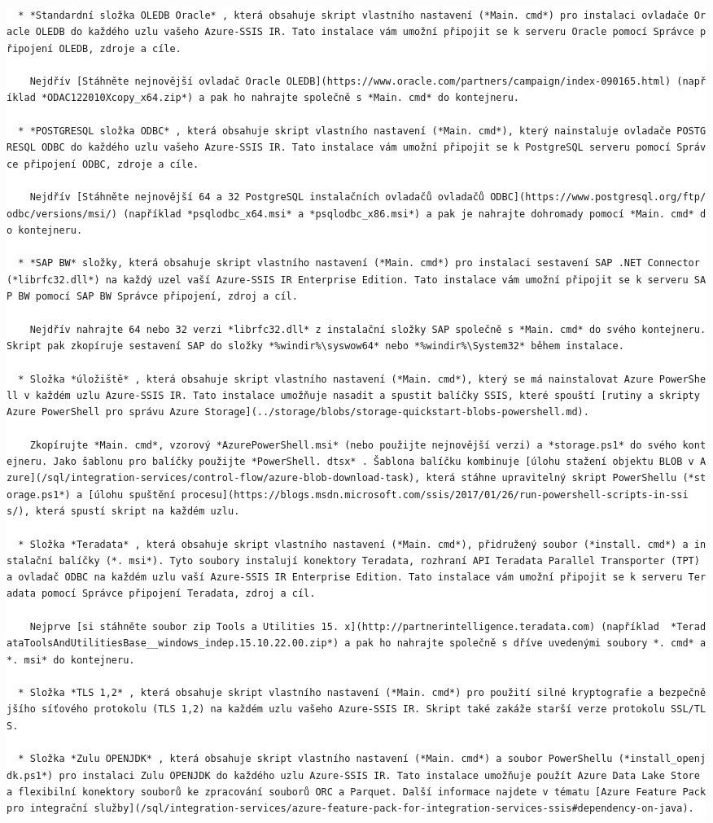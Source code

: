       * *Standardní složka OLEDB Oracle* , která obsahuje skript vlastního nastavení (*Main. cmd*) pro instalaci ovladače Oracle OLEDB do každého uzlu vašeho Azure-SSIS IR. Tato instalace vám umožní připojit se k serveru Oracle pomocí Správce připojení OLEDB, zdroje a cíle. 
     
        Nejdřív [Stáhněte nejnovější ovladač Oracle OLEDB](https://www.oracle.com/partners/campaign/index-090165.html) (například *ODAC122010Xcopy_x64.zip*) a pak ho nahrajte společně s *Main. cmd* do kontejneru.

      * *POSTGRESQL složka ODBC* , která obsahuje skript vlastního nastavení (*Main. cmd*), který nainstaluje ovladače POSTGRESQL ODBC do každého uzlu vašeho Azure-SSIS IR. Tato instalace vám umožní připojit se k PostgreSQL serveru pomocí Správce připojení ODBC, zdroje a cíle. 
     
        Nejdřív [Stáhněte nejnovější 64 a 32 PostgreSQL instalačních ovladačů ovladačů ODBC](https://www.postgresql.org/ftp/odbc/versions/msi/) (například *psqlodbc_x64.msi* a *psqlodbc_x86.msi*) a pak je nahrajte dohromady pomocí *Main. cmd* do kontejneru.

      * *SAP BW* složky, která obsahuje skript vlastního nastavení (*Main. cmd*) pro instalaci sestavení SAP .NET Connector (*librfc32.dll*) na každý uzel vaší Azure-SSIS IR Enterprise Edition. Tato instalace vám umožní připojit se k serveru SAP BW pomocí SAP BW Správce připojení, zdroj a cíl. 
      
        Nejdřív nahrajte 64 nebo 32 verzi *librfc32.dll* z instalační složky SAP společně s *Main. cmd* do svého kontejneru. Skript pak zkopíruje sestavení SAP do složky *%windir%\syswow64* nebo *%windir%\System32* během instalace.

      * Složka *úložiště* , která obsahuje skript vlastního nastavení (*Main. cmd*), který se má nainstalovat Azure PowerShell v každém uzlu Azure-SSIS IR. Tato instalace umožňuje nasadit a spustit balíčky SSIS, které spouští [rutiny a skripty Azure PowerShell pro správu Azure Storage](../storage/blobs/storage-quickstart-blobs-powershell.md). 
      
        Zkopírujte *Main. cmd*, vzorový *AzurePowerShell.msi* (nebo použijte nejnovější verzi) a *storage.ps1* do svého kontejneru. Jako šablonu pro balíčky použijte *PowerShell. dtsx* . Šablona balíčku kombinuje [úlohu stažení objektu BLOB v Azure](/sql/integration-services/control-flow/azure-blob-download-task), která stáhne upravitelný skript PowerShellu (*storage.ps1*) a [úlohu spuštění procesu](https://blogs.msdn.microsoft.com/ssis/2017/01/26/run-powershell-scripts-in-ssis/), která spustí skript na každém uzlu.

      * Složka *Teradata* , která obsahuje skript vlastního nastavení (*Main. cmd*), přidružený soubor (*install. cmd*) a instalační balíčky (*. msi*). Tyto soubory instalují konektory Teradata, rozhraní API Teradata Parallel Transporter (TPT) a ovladač ODBC na každém uzlu vaší Azure-SSIS IR Enterprise Edition. Tato instalace vám umožní připojit se k serveru Teradata pomocí Správce připojení Teradata, zdroj a cíl. 
      
        Nejprve [si stáhněte soubor zip Tools a Utilities 15. x](http://partnerintelligence.teradata.com) (například  *TeradataToolsAndUtilitiesBase__windows_indep.15.10.22.00.zip*) a pak ho nahrajte společně s dříve uvedenými soubory *. cmd* a *. msi* do kontejneru.

      * Složka *TLS 1,2* , která obsahuje skript vlastního nastavení (*Main. cmd*) pro použití silné kryptografie a bezpečnějšího síťového protokolu (TLS 1,2) na každém uzlu vašeho Azure-SSIS IR. Skript také zakáže starší verze protokolu SSL/TLS.

      * Složka *Zulu OPENJDK* , která obsahuje skript vlastního nastavení (*Main. cmd*) a soubor PowerShellu (*install_openjdk.ps1*) pro instalaci Zulu OPENJDK do každého uzlu Azure-SSIS IR. Tato instalace umožňuje použít Azure Data Lake Store a flexibilní konektory souborů ke zpracování souborů ORC a Parquet. Další informace najdete v tématu [Azure Feature Pack pro integrační služby](/sql/integration-services/azure-feature-pack-for-integration-services-ssis#dependency-on-java). 
      